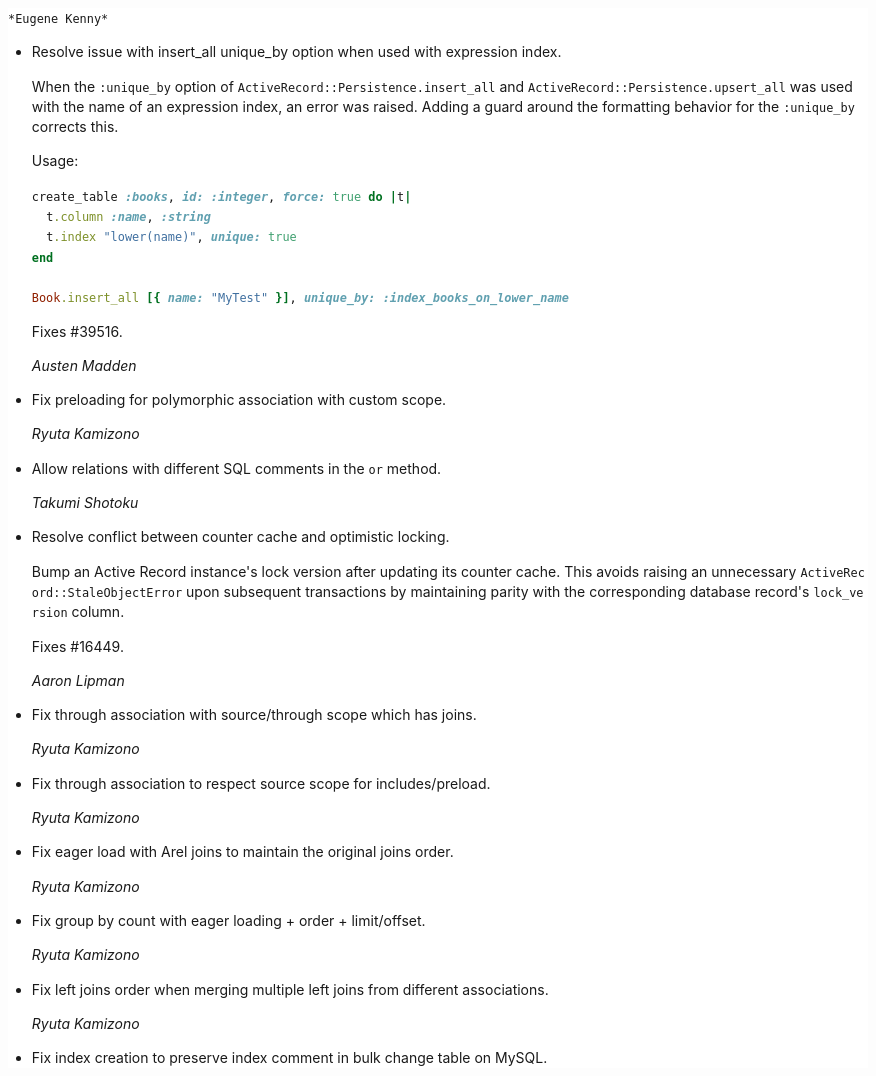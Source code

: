     *Eugene Kenny*

*   Resolve issue with insert_all unique_by option when used with expression index.

    When the `:unique_by` option of `ActiveRecord::Persistence.insert_all` and
    `ActiveRecord::Persistence.upsert_all` was used with the name of an expression index, an error
    was raised. Adding a guard around the formatting behavior for the `:unique_by` corrects this.

    Usage:

    ```ruby
    create_table :books, id: :integer, force: true do |t|
      t.column :name, :string
      t.index "lower(name)", unique: true
    end

    Book.insert_all [{ name: "MyTest" }], unique_by: :index_books_on_lower_name
    ```

    Fixes #39516.

    *Austen Madden*

*   Fix preloading for polymorphic association with custom scope.

    *Ryuta Kamizono*

*   Allow relations with different SQL comments in the `or` method.

    *Takumi Shotoku*

*   Resolve conflict between counter cache and optimistic locking.

    Bump an Active Record instance's lock version after updating its counter
    cache. This avoids raising an unnecessary `ActiveRecord::StaleObjectError`
    upon subsequent transactions by maintaining parity with the corresponding
    database record's `lock_version` column.

    Fixes #16449.

    *Aaron Lipman*

*   Fix through association with source/through scope which has joins.

    *Ryuta Kamizono*

*   Fix through association to respect source scope for includes/preload.

    *Ryuta Kamizono*

*   Fix eager load with Arel joins to maintain the original joins order.

    *Ryuta Kamizono*

*   Fix group by count with eager loading + order + limit/offset.

    *Ryuta Kamizono*

*   Fix left joins order when merging multiple left joins from different associations.

    *Ryuta Kamizono*

*   Fix index creation to preserve index comment in bulk change table on MySQL.
